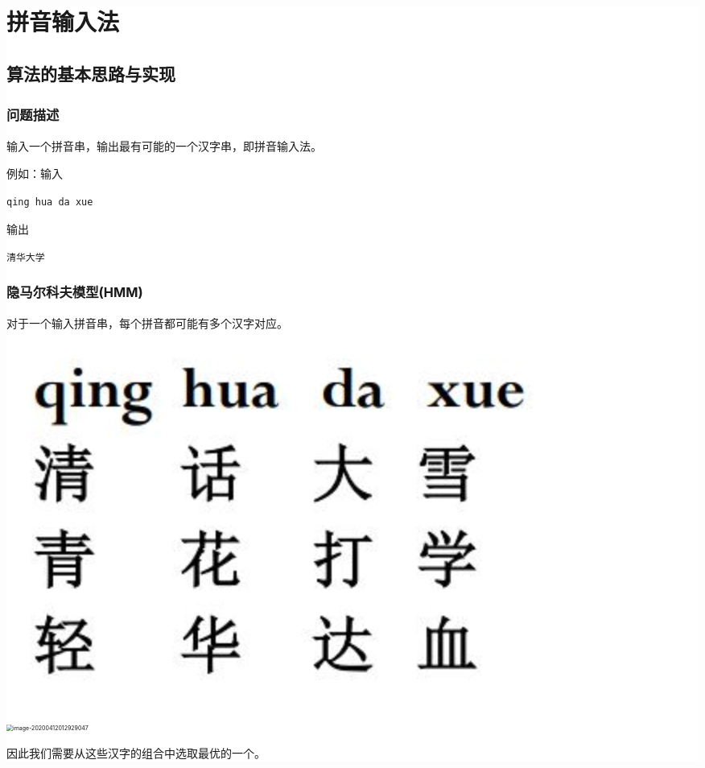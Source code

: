 # 拼音输入法

## 算法的基本思路与实现

### 问题描述

输入一个拼音串，输出最有可能的一个汉字串，即拼音输入法。

例如：输入

```
qing hua da xue
```

输出

```
清华大学
```

### 隐马尔科夫模型(HMM)

对于一个输入拼音串，每个拼音都可能有多个汉字对应。

![](./assets/image-20200412012929047.png)

<img src="拼音输入法.assets/image-20200412012929047.png" alt="image-20200412012929047" style="zoom:50%;" />

因此我们需要从这些汉字的组合中选取最优的一个。

